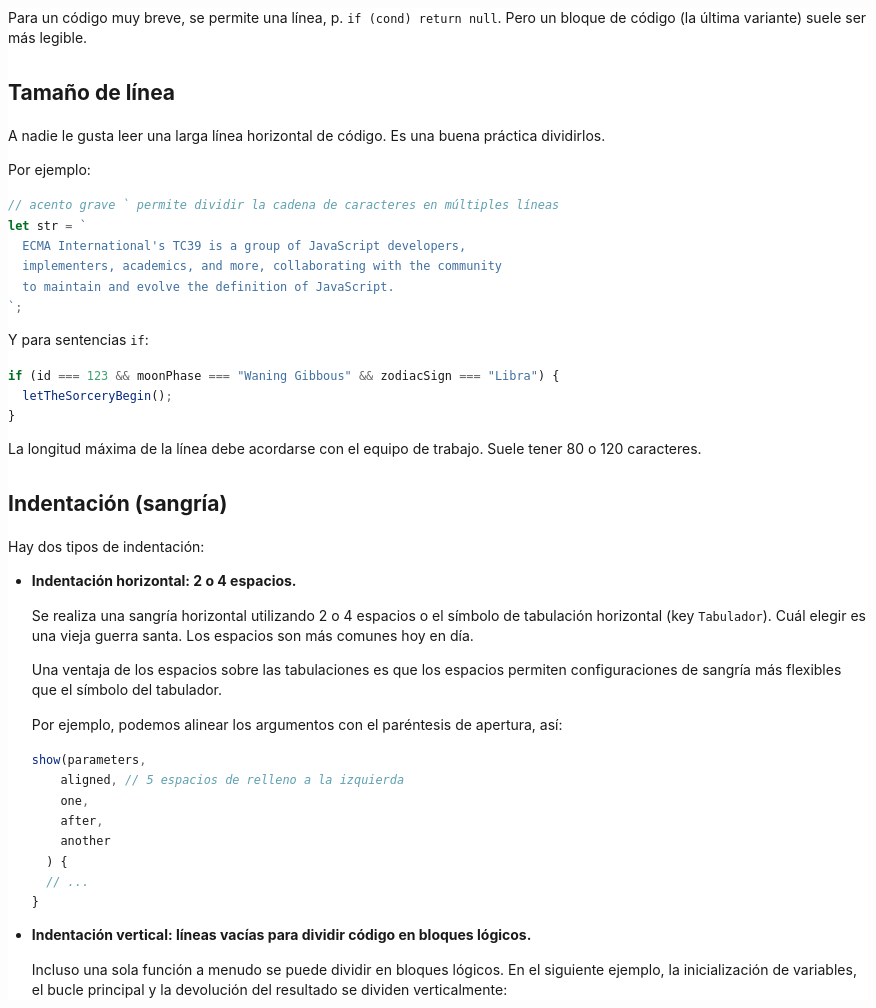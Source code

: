 Para un código muy breve, se permite una línea, p. `if (cond) return null`. Pero un bloque de código (la última variante) suele ser más legible.

## Tamaño de línea

A nadie le gusta leer una larga línea horizontal de código. Es una buena práctica dividirlos.

Por ejemplo:

```js
// acento grave ` permite dividir la cadena de caracteres en múltiples líneas
let str = `
  ECMA International's TC39 is a group of JavaScript developers,
  implementers, academics, and more, collaborating with the community
  to maintain and evolve the definition of JavaScript.
`;
```

Y para sentencias `if`:

```js
if (id === 123 && moonPhase === "Waning Gibbous" && zodiacSign === "Libra") {
  letTheSorceryBegin();
}
```

La longitud máxima de la línea debe acordarse con el equipo de trabajo. Suele tener 80 o 120 caracteres.

## Indentación (sangría)

Hay dos tipos de indentación:

- **Indentación horizontal: 2 o 4 espacios.**

  Se realiza una sangría horizontal utilizando 2 o 4 espacios o el símbolo de tabulación horizontal (key `Tabulador`). Cuál elegir es una vieja guerra santa. Los espacios son más comunes hoy en día.

  Una ventaja de los espacios sobre las tabulaciones es que los espacios permiten configuraciones de sangría más flexibles que el símbolo del tabulador.

  Por ejemplo, podemos alinear los argumentos con el paréntesis de apertura, así:

  ```js
  show(parameters,
      aligned, // 5 espacios de relleno a la izquierda
      one,
      after,
      another
    ) {
    // ...
  }
  ```

- **Indentación vertical: líneas vacías para dividir código en bloques lógicos.**

  Incluso una sola función a menudo se puede dividir en bloques lógicos. En el siguiente ejemplo, la inicialización de variables, el bucle principal y la devolución del resultado se dividen verticalmente:
